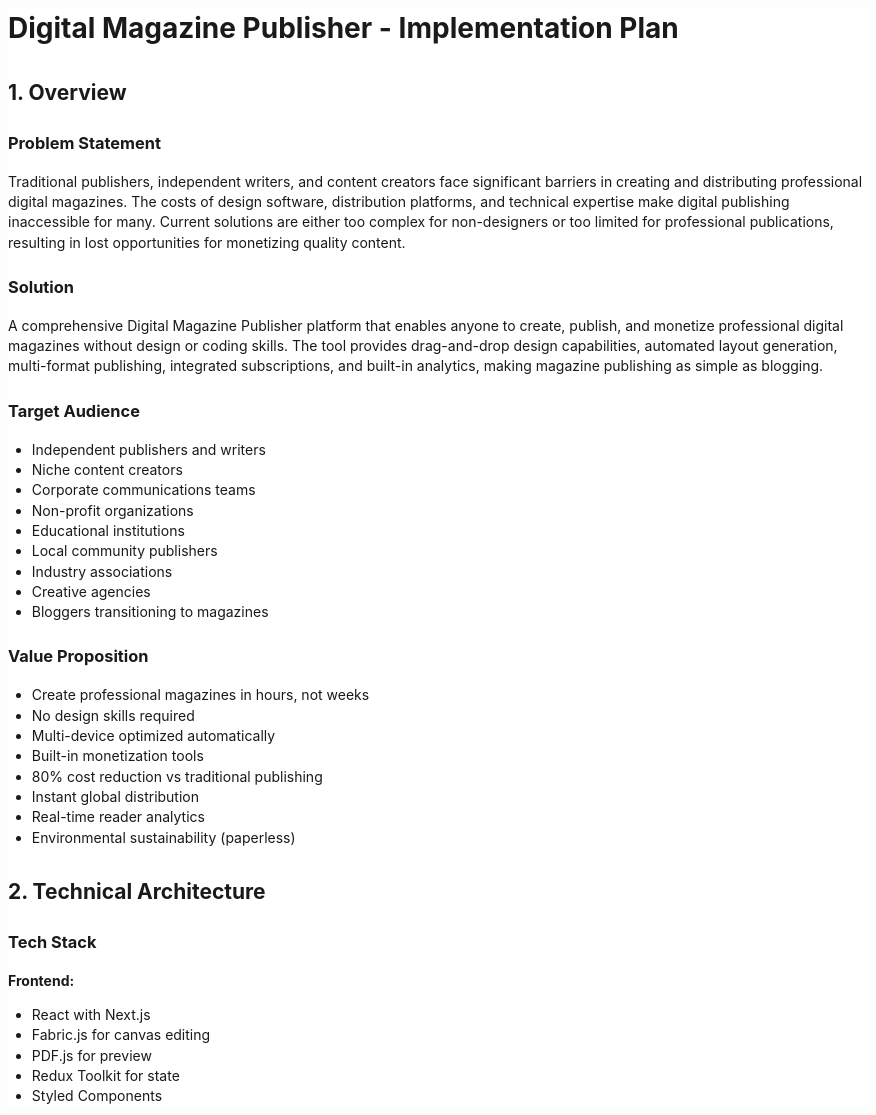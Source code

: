 # Digital Magazine Publisher - Implementation Plan

## 1. Overview

### Problem Statement
Traditional publishers, independent writers, and content creators face significant barriers in creating and distributing professional digital magazines. The costs of design software, distribution platforms, and technical expertise make digital publishing inaccessible for many. Current solutions are either too complex for non-designers or too limited for professional publications, resulting in lost opportunities for monetizing quality content.

### Solution
A comprehensive Digital Magazine Publisher platform that enables anyone to create, publish, and monetize professional digital magazines without design or coding skills. The tool provides drag-and-drop design capabilities, automated layout generation, multi-format publishing, integrated subscriptions, and built-in analytics, making magazine publishing as simple as blogging.

### Target Audience
- Independent publishers and writers
- Niche content creators
- Corporate communications teams
- Non-profit organizations
- Educational institutions
- Local community publishers
- Industry associations
- Creative agencies
- Bloggers transitioning to magazines

### Value Proposition
- Create professional magazines in hours, not weeks
- No design skills required
- Multi-device optimized automatically
- Built-in monetization tools
- 80% cost reduction vs traditional publishing
- Instant global distribution
- Real-time reader analytics
- Environmental sustainability (paperless)

## 2. Technical Architecture

### Tech Stack
**Frontend:**
- React with Next.js
- Fabric.js for canvas editing
- PDF.js for preview
- Redux Toolkit for state
- Styled Components
